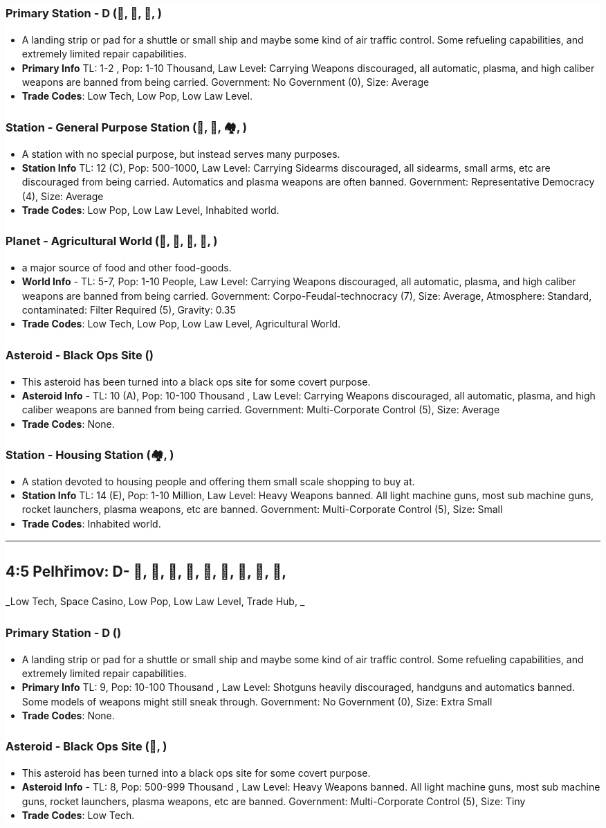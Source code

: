 ### **Primary Station - D** (💾, 🙅‍, 🔫, )
- A landing strip or pad for a shuttle or small ship and maybe some kind of air traffic control. Some refueling capabilities, and extremely limited repair capabilities.   
- **Primary Info** TL: 1-2 , Pop: 1-10 Thousand, Law Level: Carrying Weapons discouraged, all automatic, plasma, and high caliber weapons are banned from being carried. Government: No Government (0), Size: Average
- **Trade Codes**: Low Tech, Low Pop, Low Law Level.

### **Station - General Purpose Station** (🙅‍, 🔫, 🏘, )
- A station with no special purpose, but instead serves many purposes.
- **Station Info** TL: 12 (C), Pop: 500-1000, Law Level: Carrying Sidearms discouraged, all sidearms, small arms, etc are discouraged from being carried. Automatics and plasma weapons are often banned. Government: Representative Democracy (4), Size: Average
- **Trade Codes**: Low Pop, Low Law Level, Inhabited world.

### **Planet - Agricultural World** (💾, 🙅‍, 🔫, 🚜, )
- a major source of food and other food-goods.
- **World Info** - TL: 5-7, Pop: 1-10 People, Law Level: Carrying Weapons discouraged, all automatic, plasma, and high caliber weapons are banned from being carried. Government: Corpo-Feudal-technocracy (7), Size: Average, Atmosphere: Standard, contaminated: Filter Required (5), Gravity: 0.35
- **Trade Codes**: Low Tech, Low Pop, Low Law Level, Agricultural World.

### **Asteroid - Black Ops Site** ()
- This asteroid has been turned into a black ops site for some covert purpose.
- **Asteroid Info** - TL: 10 (A), Pop: 10-100 Thousand , Law Level: Carrying Weapons discouraged, all automatic, plasma, and high caliber weapons are banned from being carried. Government: Multi-Corporate Control (5), Size: Average
- **Trade Codes**: None.

### **Station - Housing Station** (🏘, )
- A station devoted to housing people and offering them small scale shopping to buy at.
- **Station Info** TL: 14 (E), Pop: 1-10 Million, Law Level: Heavy Weapons banned. All light machine guns, most sub machine guns, rocket launchers, plasma weapons, etc are banned. Government: Multi-Corporate Control (5), Size: Small
- **Trade Codes**: Inhabited world.

---
## 4:5 Pelhřimov: D- 🙅‍, 🔫, 🎩, 🙅‍, 🔫, 🎩, 🙅‍, 🔫, 🎩, 
_Low Tech, Space Casino, Low Pop, Low Law Level, Trade Hub, _

### **Primary Station - D** ()
- A landing strip or pad for a shuttle or small ship and maybe some kind of air traffic control. Some refueling capabilities, and extremely limited repair capabilities.   
- **Primary Info** TL: 9, Pop: 10-100 Thousand , Law Level: Shotguns heavily discouraged, handguns and automatics banned. Some models of weapons might still sneak through. Government: No Government (0), Size: Extra Small
- **Trade Codes**: None.

### **Asteroid - Black Ops Site** (💾, )
- This asteroid has been turned into a black ops site for some covert purpose.
- **Asteroid Info** - TL: 8, Pop: 500-999 Thousand , Law Level: Heavy Weapons banned. All light machine guns, most sub machine guns, rocket launchers, plasma weapons, etc are banned. Government: Multi-Corporate Control (5), Size: Tiny
- **Trade Codes**: Low Tech.
